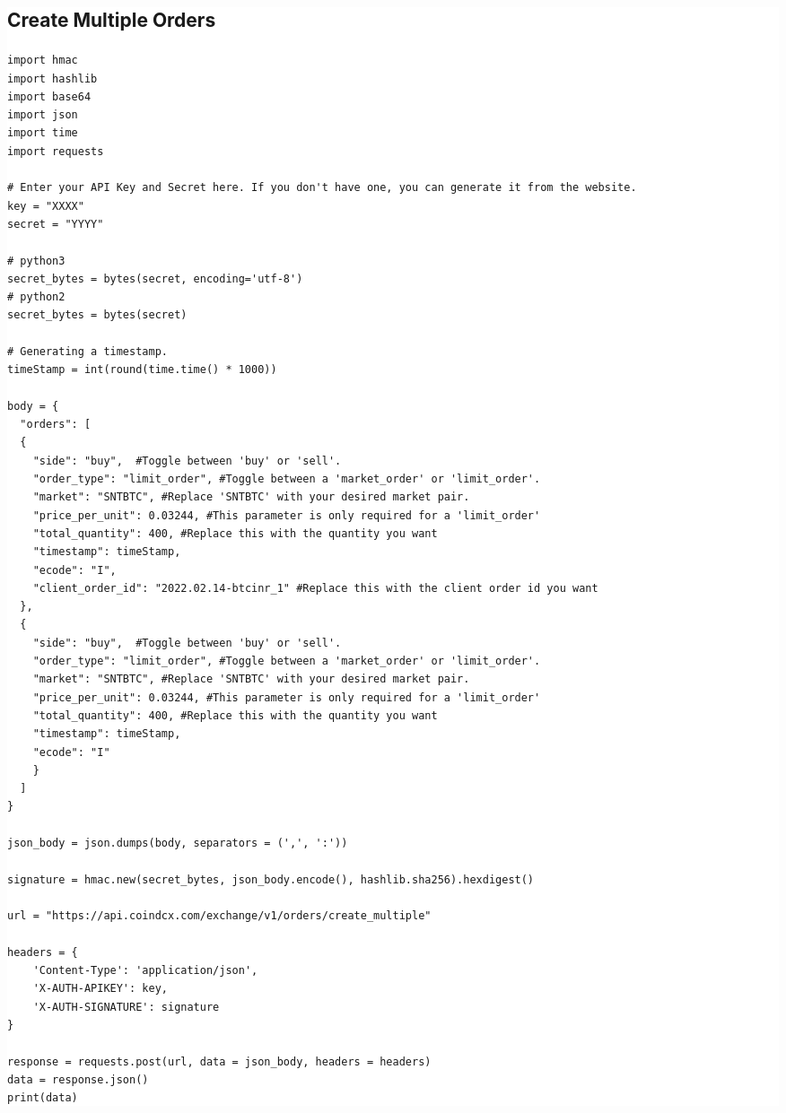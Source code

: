 ## Create Multiple Orders

```
import hmac
import hashlib
import base64
import json
import time
import requests

# Enter your API Key and Secret here. If you don't have one, you can generate it from the website.
key = "XXXX"
secret = "YYYY"

# python3
secret_bytes = bytes(secret, encoding='utf-8')
# python2
secret_bytes = bytes(secret)

# Generating a timestamp.
timeStamp = int(round(time.time() * 1000))

body = {
  "orders": [
  {
    "side": "buy",  #Toggle between 'buy' or 'sell'.
    "order_type": "limit_order", #Toggle between a 'market_order' or 'limit_order'.
    "market": "SNTBTC", #Replace 'SNTBTC' with your desired market pair.
    "price_per_unit": 0.03244, #This parameter is only required for a 'limit_order'
    "total_quantity": 400, #Replace this with the quantity you want
    "timestamp": timeStamp,
    "ecode": "I",
    "client_order_id": "2022.02.14-btcinr_1" #Replace this with the client order id you want
  },
  {
    "side": "buy",  #Toggle between 'buy' or 'sell'.
    "order_type": "limit_order", #Toggle between a 'market_order' or 'limit_order'.
    "market": "SNTBTC", #Replace 'SNTBTC' with your desired market pair.
    "price_per_unit": 0.03244, #This parameter is only required for a 'limit_order'
    "total_quantity": 400, #Replace this with the quantity you want
    "timestamp": timeStamp,
    "ecode": "I"
    }
  ]
}

json_body = json.dumps(body, separators = (',', ':'))

signature = hmac.new(secret_bytes, json_body.encode(), hashlib.sha256).hexdigest()

url = "https://api.coindcx.com/exchange/v1/orders/create_multiple"

headers = {
    'Content-Type': 'application/json',
    'X-AUTH-APIKEY': key,
    'X-AUTH-SIGNATURE': signature
}

response = requests.post(url, data = json_body, headers = headers)
data = response.json()
print(data)
```
